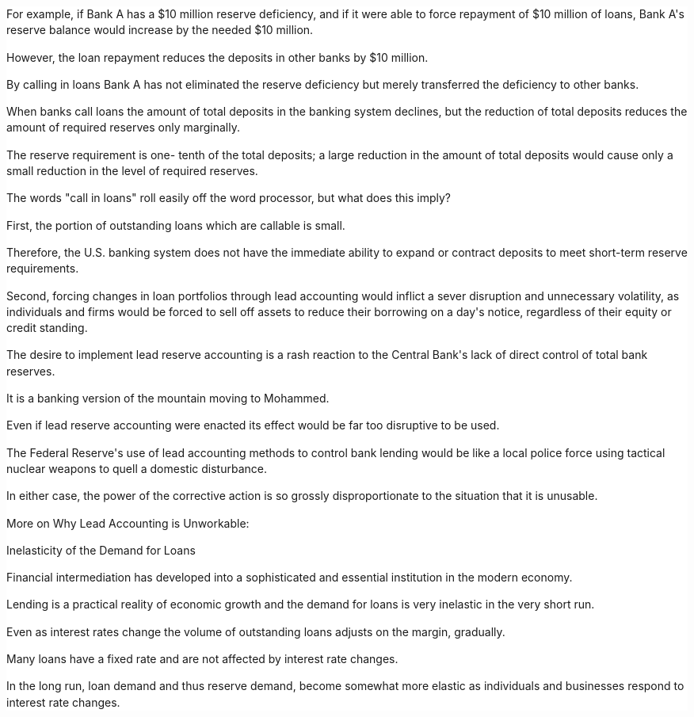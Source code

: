 For example, if Bank A has a $10 million reserve deficiency, and if it were able to force repayment of $10 million of loans, 
Bank A's reserve balance would increase by the needed $10 million. 

However, the loan repayment reduces the deposits in other banks by $10 million. 

By calling in loans Bank A has not eliminated the reserve deficiency but merely transferred the deficiency to other banks. 

When banks call loans the amount of total deposits in the banking system declines, 
but the reduction of total deposits reduces the amount of required reserves only marginally.

The reserve requirement is one- tenth of the total deposits; 
a large reduction in the amount of total deposits would cause only a small reduction in the level of required reserves. 

The words "call in loans" roll easily off the word processor, 
but what does this imply? 

First, the portion of outstanding loans which are callable is small. 

Therefore, the U.S. banking system does not have the immediate ability to expand or contract deposits 
to meet short-term reserve requirements. 

Second, forcing changes in loan portfolios through lead accounting would inflict a sever disruption 
and unnecessary volatility, 
as individuals and firms would be forced to sell off assets to reduce their borrowing on a day's notice, 
regardless of their equity or credit standing.

The desire to implement lead reserve accounting is a rash reaction 
to the Central Bank's lack of direct control of total bank reserves. 

It is a banking version of the mountain moving to Mohammed. 

Even if lead reserve accounting were enacted its effect would be far too disruptive to be used. 

The Federal Reserve's use of lead accounting methods to control bank lending would be like a local police force using tactical nuclear weapons to quell a domestic disturbance. 

In either case, the power of the corrective action is so grossly disproportionate to the situation that it is unusable.

More on Why Lead Accounting is Unworkable:

Inelasticity of the Demand for Loans

Financial intermediation has developed into a sophisticated and essential institution 
in the modern economy. 

Lending is a practical reality of economic growth and the demand for loans is very inelastic in the very short run. 

Even as interest rates change the volume of outstanding loans adjusts on the margin, gradually. 

Many loans have a fixed rate and are not affected by interest rate changes. 

In the long run, loan demand and thus reserve demand, 
become somewhat more elastic as individuals and businesses respond to interest rate changes.
